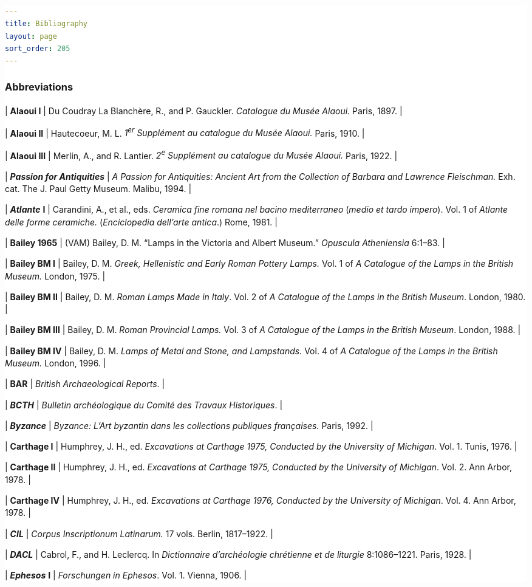 ```yaml
---
title: Bibliography
layout: page
sort_order: 205
---
```


### Abbreviations

| **Alaoui I** | Du Coudray La Blanchère, R., and P. Gauckler. *Catalogue du Musée Alaoui.* Paris, 1897. |

| **Alaoui II** | Hautecoeur, M. L. *1<sup>er</sup> Supplément au catalogue du Musée Alaoui.* Paris, 1910. |

| **Alaoui III** | Merlin, A., and R. Lantier. *2<sup>e</sup> Supplément au catalogue du Musée Alaoui.* Paris, 1922. |

| ***Passion for Antiquities*** | *A Passion for Antiquities:* *Ancient Art from the Collection of Barbara and Lawrence Fleischman.* Exh. cat. The J. Paul Getty Museum. Malibu, 1994. |

| ***Atlante*** **I** | Carandini, A., et al., eds. *Ceramica fine romana nel bacino mediterraneo* (*medio et tardo* *impero*). Vol. 1 of *Atlante delle forme ceramiche.* (*Enciclopedia dell’arte antica*.) Rome, 1981. |

| **Bailey 1965** | (VAM) Bailey, D. M. “Lamps in the Victoria and Albert Museum.” *Opuscula Atheniensia* 6:1–83. |

| **Bailey BM I** | Bailey, D. M. *Greek, Hellenistic and Early Roman Pottery Lamps.* Vol. 1 of *A Catalogue of the Lamps in the British Museum.* London, 1975. |

| **Bailey BM II** | Bailey, D. M. *Roman Lamps Made in Italy*. Vol. 2 of *A Catalogue of the Lamps in the British Museum*. London, 1980. |

| **Bailey BM III** | Bailey, D. M. *Roman Provincial Lamps.* Vol. 3 of *A Catalogue of the Lamps in the British Museum*. London, 1988. |

| **Bailey BM IV** | Bailey, D. M. *Lamps of Metal and Stone, and Lampstands.* Vol. 4 of *A Catalogue of the Lamps in the British Museum.* London, 1996. |

| **BAR** | *British Archaeological Reports*. |

| ***BCTH*** | *Bulletin archéologique du Comité des Travaux Historiques*. |

| ***Byzance*** | *Byzance: L’Art byzantin dans les collections publiques françaises.* Paris, 1992. |

| **Carthage I** | Humphrey, J. H., ed. *Excavations at Carthage 1975, Conducted by the University of Michigan*. Vol. 1. Tunis, 1976. |

| **Carthage II** | Humphrey, J. H., ed. *Excavations at Carthage 1975, Conducted by the University of Michigan*. Vol. 2. Ann Arbor, 1978. |

| **Carthage IV** | Humphrey, J. H., ed. *Excavations at Carthage 1976, Conducted by the University of Michigan*. Vol. 4. Ann Arbor, 1978. |

| ***CIL*** | *Corpus Inscriptionum Latinarum.* 17 vols. Berlin, 1817–1922. |

| ***DACL*** | Cabrol, F., and H. Leclercq. In *Dictionnaire d’archéologie chrétienne et de liturgie* 8:1086–1221. Paris, 1928. |

| ***Ephesos*** **I** | *Forschungen in Ephesos*. Vol. 1. Vienna, 1906. |
